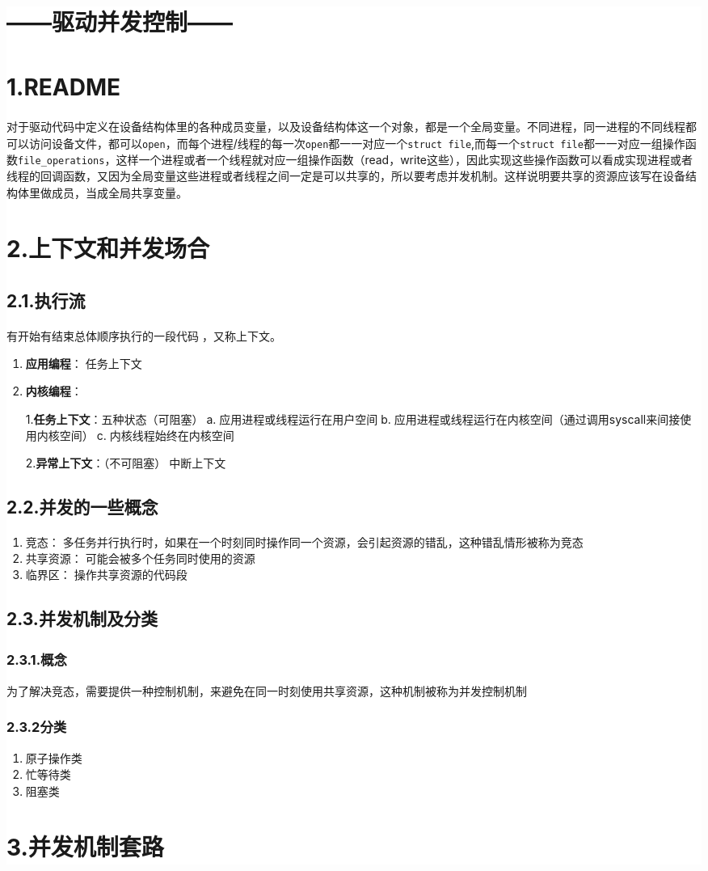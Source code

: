 # ——驱动并发控制——

# 1.README

对于驱动代码中定义在设备结构体里的各种成员变量，以及设备结构体这一个对象，都是一个全局变量。不同进程，同一进程的不同线程都可以访问设备文件，都可以`open`，而每个进程/线程的每一次`open`都一一对应一个`struct file`,而每一个`struct file`都一一对应一组操作函数`file_operations`，这样一个进程或者一个线程就对应一组操作函数（read，write这些），因此实现这些操作函数可以看成实现进程或者线程的回调函数，又因为全局变量这些进程或者线程之间一定是可以共享的，所以要考虑并发机制。这样说明要共享的资源应该写在设备结构体里做成员，当成全局共享变量。

# 2.上下文和并发场合

## 2.1.执行流

有开始有结束总体顺序执行的一段代码 ，又称上下文。

1. **应用编程**：
       任务上下文       

2. **内核编程**：

   1.**任务上下文**：五种状态（可阻塞）
   	a. 应用进程或线程运行在用户空间
   	b. 应用进程或线程运行在内核空间（通过调用syscall来间接使用内核空间）
   	c. 内核线程始终在内核空间

   2.**异常上下文**：（不可阻塞）
   	中断上下文

## 2.2.并发的一些概念

1. 竞态：
   多任务并行执行时，如果在一个时刻同时操作同一个资源，会引起资源的错乱，这种错乱情形被称为竞态
2. 共享资源：
   可能会被多个任务同时使用的资源
3. 临界区：
   操作共享资源的代码段

## 2.3.并发机制及分类

### 2.3.1.概念

为了解决竞态，需要提供一种控制机制，来避免在同一时刻使用共享资源，这种机制被称为并发控制机制

### 2.3.2分类

1. 原子操作类
2. 忙等待类
3. 阻塞类

# 3.并发机制套路
